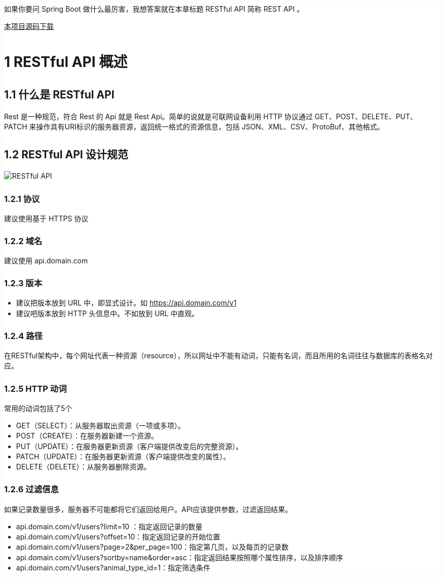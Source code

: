 如果你要问 Spring Boot 做什么最厉害，我想答案就在本章标题 RESTful API 简称 REST API 。



[本项目源码下载](https://github.com/fishpro/spring-boot-study/tree/master/spring-boot-study-restful)

# 1 RESTful API 概述
## 1.1 什么是 RESTful API
Rest 是一种规范，符合 Rest 的 Api 就是 Rest Api。简单的说就是可联网设备利用 HTTP 协议通过 GET、POST、DELETE、PUT、PATCH 来操作具有URI标识的服务器资源，返回统一格式的资源信息，包括 JSON、XML、CSV、ProtoBuf、其他格式。 
 



## 1.2 RESTful API 设计规范

![RESTful API](https://www.cnblogs.com/images/cnblogs_com/fishpro/1453719/o_restful1.png)



### 1.2.1 协议
建议使用基于 HTTPS 协议

### 1.2.2 域名
建议使用 api.domain.com

### 1.2.3 版本
- 建议把版本放到 URL 中，即显式设计。如 https://api.domain.com/v1
- 建议吧版本放到 HTTP 头信息中。不如放到 URL 中直观。

### 1.2.4 路径
在RESTful架构中，每个网址代表一种资源（resource），所以网址中不能有动词，只能有名词，而且所用的名词往往与数据库的表格名对应。

### 1.2.5 HTTP 动词
常用的动词包括了5个
- GET（SELECT）：从服务器取出资源（一项或多项）。
- POST（CREATE）：在服务器新建一个资源。
- PUT（UPDATE）：在服务器更新资源（客户端提供改变后的完整资源）。
- PATCH（UPDATE）：在服务器更新资源（客户端提供改变的属性）。
- DELETE（DELETE）：从服务器删除资源。
  
### 1.2.6 过滤信息
如果记录数量很多，服务器不可能都将它们返回给用户。API应该提供参数，过滤返回结果。

- api.domain.com/v1/users?limit=10 ：指定返回记录的数量
- api.domain.com/v1/users?offset=10：指定返回记录的开始位置
- api.domain.com/v1/users?page=2&per_page=100：指定第几页，以及每页的记录数
- api.domain.com/v1/users?sortby=name&order=asc：指定返回结果按照哪个属性排序，以及排序顺序
- api.domain.com/v1/users?animal_type_id=1：指定筛选条件

